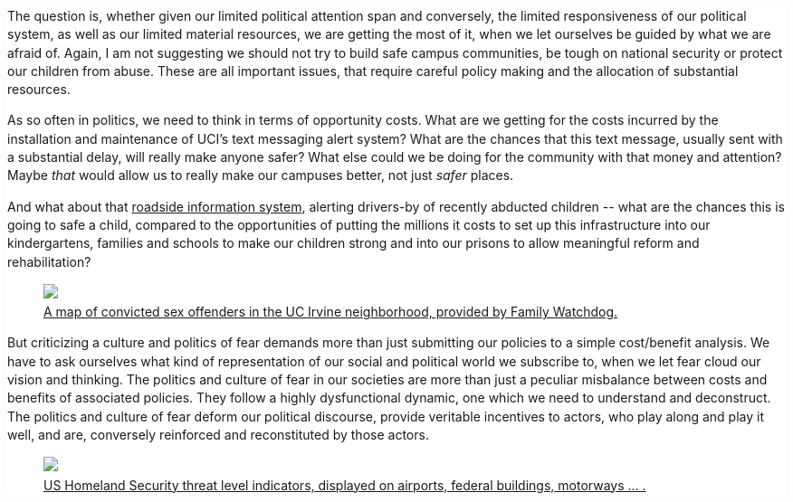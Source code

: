 The question is, whether given our limited political attention span and conversely, the limited responsiveness of our political system, as well as our limited material resources, we are getting the most of it, when we let ourselves be guided by what we are afraid of. 
Again, I am not suggesting we should not try to build safe campus communities, be tough on national security or protect our children from abuse. 
These are all important issues, that require careful policy making and the allocation of substantial resources.

As so often in politics, we need to think in terms of opportunity costs. 
What are we getting for the costs incurred by the installation and maintenance of UCI’s text messaging alert system? 
What are the chances that this text message, usually sent with a substantial delay, will really make anyone safer? 
What else could we be doing for the community with that money and attention? 
Maybe *that* would allow us to really make our campuses better, not just *safer* places. 

And what about that [roadside information system](http://www.amberalert.gov/), alerting drivers-by of recently abducted children -- what are the chances this is going to safe a child, compared to the opportunities of putting the millions it costs to set up this infrastructure into our kindergartens, families and schools to make our children strong and into our prisons to allow meaningful reform and rehabilitation?

<figure>
    <a href="http://dl.dropboxusercontent.com/u/5341489/images/family-watchdog-UC-irvine.jpg">
    <img src="http://dl.dropboxusercontent.com/u/5341489/images/family-watchdog-UC-irvine.jpg">
    </a>
    <figcaption>
        <a href="http://dl.dropboxusercontent.com/u/5341489/images/family-watchdog-UC-irvine.jpg"
        title="A map of convicted sex offenders in the UC Irvine neighborhood, provided by Family Watchdog.">
        A map of convicted sex offenders in the UC Irvine neighborhood, provided by Family Watchdog.
        </a>
    </figcaption>
</figure>

But criticizing a culture and politics of fear demands more than just submitting our policies to a simple cost/benefit analysis. 
We have to ask ourselves what kind of representation of our social and political world we subscribe to, when we let fear cloud our vision and thinking. 
The politics and culture of fear in our societies are more than just a peculiar misbalance between costs and benefits of associated policies. 
They follow a highly dysfunctional dynamic, one which we need to understand and deconstruct. 
The politics and culture of fear deform our political discourse, provide veritable incentives to actors, who play along and play it well, and are, conversely reinforced and reconstituted by those actors.

<figure>
    <a href="http://dl.dropboxusercontent.com/u/5341489/images/homeland-security-advisory-system.jpg">
    <img src="http://dl.dropboxusercontent.com/u/5341489/images/homeland-security-advisory-system.jpg">
    </a>
    <figcaption>
        <a href="http://www.dhs.gov/"
        title="US Homeland Security threat level indicators, displayed on airports, federal buildings, motorways ... .">
        US Homeland Security threat level indicators, displayed on airports, federal buildings, motorways ... .
        </a>
    </figcaption>
</figure>
